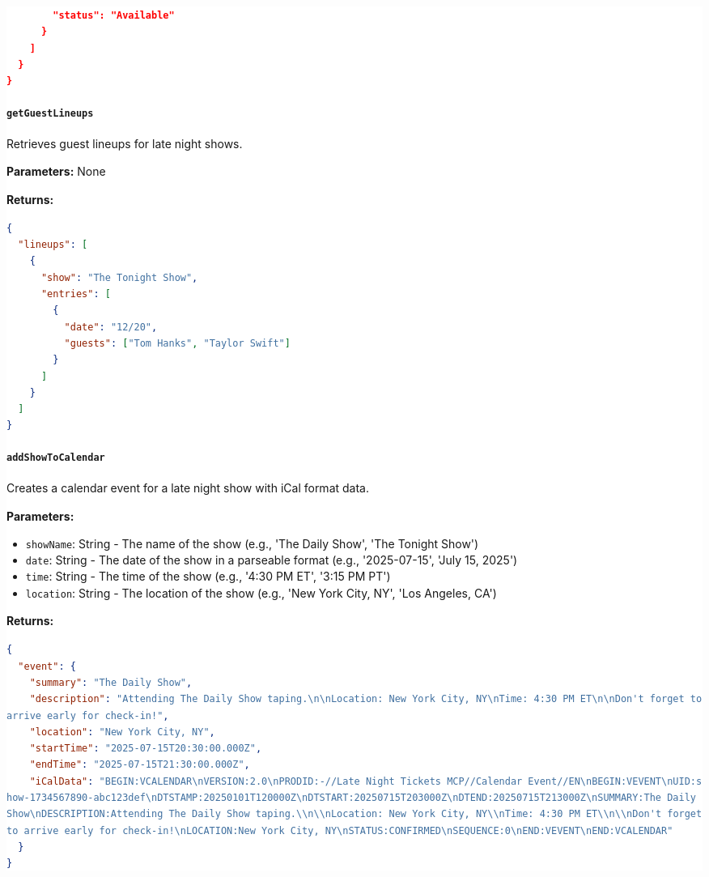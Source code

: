 ```json
        "status": "Available"
      }
    ]
  }
}
```

#### `getGuestLineups`

Retrieves guest lineups for late night shows.

**Parameters:** None

**Returns:**
```json
{
  "lineups": [
    {
      "show": "The Tonight Show",
      "entries": [
        {
          "date": "12/20",
          "guests": ["Tom Hanks", "Taylor Swift"]
        }
      ]
    }
  ]
}
```

#### `addShowToCalendar`

Creates a calendar event for a late night show with iCal format data.

**Parameters:**
- `showName`: String - The name of the show (e.g., 'The Daily Show', 'The Tonight Show')
- `date`: String - The date of the show in a parseable format (e.g., '2025-07-15', 'July 15, 2025')
- `time`: String - The time of the show (e.g., '4:30 PM ET', '3:15 PM PT')
- `location`: String - The location of the show (e.g., 'New York City, NY', 'Los Angeles, CA')

**Returns:**
```json
{
  "event": {
    "summary": "The Daily Show",
    "description": "Attending The Daily Show taping.\n\nLocation: New York City, NY\nTime: 4:30 PM ET\n\nDon't forget to arrive early for check-in!",
    "location": "New York City, NY",
    "startTime": "2025-07-15T20:30:00.000Z",
    "endTime": "2025-07-15T21:30:00.000Z",
    "iCalData": "BEGIN:VCALENDAR\nVERSION:2.0\nPRODID:-//Late Night Tickets MCP//Calendar Event//EN\nBEGIN:VEVENT\nUID:show-1734567890-abc123def\nDTSTAMP:20250101T120000Z\nDTSTART:20250715T203000Z\nDTEND:20250715T213000Z\nSUMMARY:The Daily Show\nDESCRIPTION:Attending The Daily Show taping.\\n\\nLocation: New York City, NY\\nTime: 4:30 PM ET\\n\\nDon't forget to arrive early for check-in!\nLOCATION:New York City, NY\nSTATUS:CONFIRMED\nSEQUENCE:0\nEND:VEVENT\nEND:VCALENDAR"
  }
}
```
